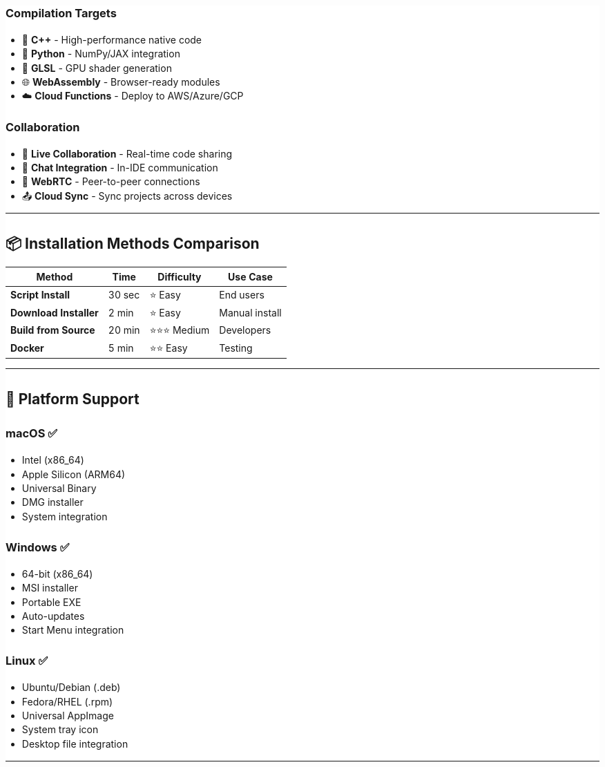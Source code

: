 ### Compilation Targets
- 🔷 **C++** - High-performance native code
- 🐍 **Python** - NumPy/JAX integration
- 🎨 **GLSL** - GPU shader generation
- 🌐 **WebAssembly** - Browser-ready modules
- ☁️ **Cloud Functions** - Deploy to AWS/Azure/GCP

### Collaboration
- 👥 **Live Collaboration** - Real-time code sharing
- 💬 **Chat Integration** - In-IDE communication
- 🔗 **WebRTC** - Peer-to-peer connections
- 📤 **Cloud Sync** - Sync projects across devices

---

## 📦 Installation Methods Comparison

| Method | Time | Difficulty | Use Case |
|--------|------|------------|----------|
| **Script Install** | 30 sec | ⭐ Easy | End users |
| **Download Installer** | 2 min | ⭐ Easy | Manual install |
| **Build from Source** | 20 min | ⭐⭐⭐ Medium | Developers |
| **Docker** | 5 min | ⭐⭐ Easy | Testing |

---

## 🌟 Platform Support

### macOS ✅
- Intel (x86_64)
- Apple Silicon (ARM64)
- Universal Binary
- DMG installer
- System integration

### Windows ✅
- 64-bit (x86_64)
- MSI installer
- Portable EXE
- Auto-updates
- Start Menu integration

### Linux ✅
- Ubuntu/Debian (.deb)
- Fedora/RHEL (.rpm)
- Universal AppImage
- System tray icon
- Desktop file integration

---